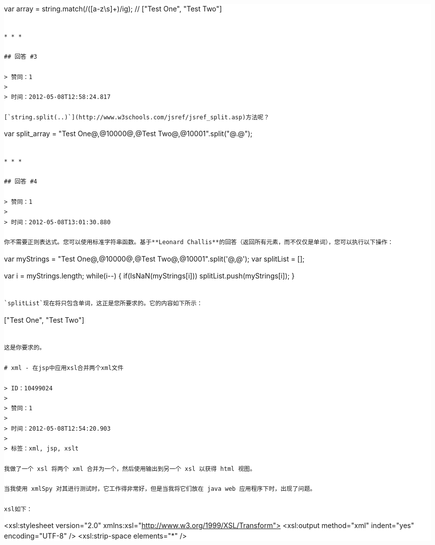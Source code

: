 var array = string.match(/([a-z\s]+)/ig); // ["Test One", "Test Two"] 
```

* * *

## 回答 #3

> 赞同：1
> 
> 时间：2012-05-08T12:58:24.817

[`string.split(..)`](http://www.w3schools.com/jsref/jsref_split.asp)方法呢？

```
var split_array = "Test One@,@10000@,@Test Two@,@10001".split("@.@"); 
```

* * *

## 回答 #4

> 赞同：1
> 
> 时间：2012-05-08T13:01:30.880

你不需要正则表达式。您可以使用标准字符串函数。基于**Leonard Challis**的回答（返回所有元素，而不仅仅是单词），您可以执行以下操作：

```
var myStrings = "Test One@,@10000@,@Test Two@,@10001".split('@,@');
var splitList = [];

var i = myStrings.length;
while(i--) {
    if(IsNaN(myStrings[i])) splitList.push(myStrings[i]);
} 
```

`splitList`现在将只包含单词，这正是您所要求的。它的内容如下所示：

```
["Test One", "Test Two"] 
```

这是你要求的。

# xml - 在jsp中应用xsl合并两个xml文件

> ID：10499024
> 
> 赞同：1
> 
> 时间：2012-05-08T12:54:20.903
> 
> 标签：xml, jsp, xslt

我做了一个 xsl 将两个 xml 合并为一个，然后使用输出到另一个 xsl 以获得 html 视图。

当我使用 xmlSpy 对其进行测试时，它工作得非常好，但是当我将它们放在 java web 应用程序下时，出现了问题。

xsl如下：

```
<?xml version="1.0" encoding="UTF-8" ?>
<xsl:stylesheet version="2.0" xmlns:xsl="http://www.w3.org/1999/XSL/Transform">
  <xsl:output method="xml" indent="yes" encoding="UTF-8"  />
  <xsl:strip-space elements="*" />